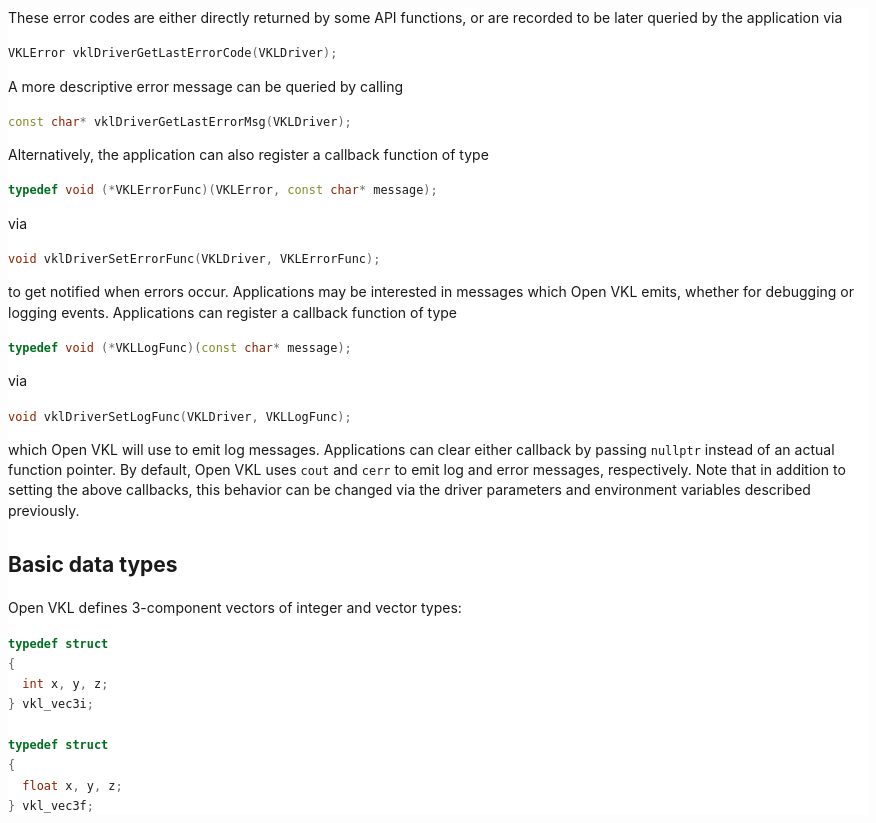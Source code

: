 These error codes are either directly returned by some API functions, or
are recorded to be later queried by the application via

``` cpp
VKLError vklDriverGetLastErrorCode(VKLDriver);
```

A more descriptive error message can be queried by calling

``` cpp
const char* vklDriverGetLastErrorMsg(VKLDriver);
```

Alternatively, the application can also register a callback function of
type

``` cpp
typedef void (*VKLErrorFunc)(VKLError, const char* message);
```

via

``` cpp
void vklDriverSetErrorFunc(VKLDriver, VKLErrorFunc);
```

to get notified when errors occur. Applications may be interested in
messages which Open VKL emits, whether for debugging or logging events.
Applications can register a callback function of type

``` cpp
typedef void (*VKLLogFunc)(const char* message);
```

via

``` cpp
void vklDriverSetLogFunc(VKLDriver, VKLLogFunc);
```

which Open VKL will use to emit log messages. Applications can clear
either callback by passing `nullptr` instead of an actual function
pointer. By default, Open VKL uses `cout` and `cerr` to emit log and
error messages, respectively. Note that in addition to setting the above
callbacks, this behavior can be changed via the driver parameters and
environment variables described previously.

## Basic data types

Open VKL defines 3-component vectors of integer and vector types:

``` cpp
typedef struct
{
  int x, y, z;
} vkl_vec3i;

typedef struct
{
  float x, y, z;
} vkl_vec3f;
```
